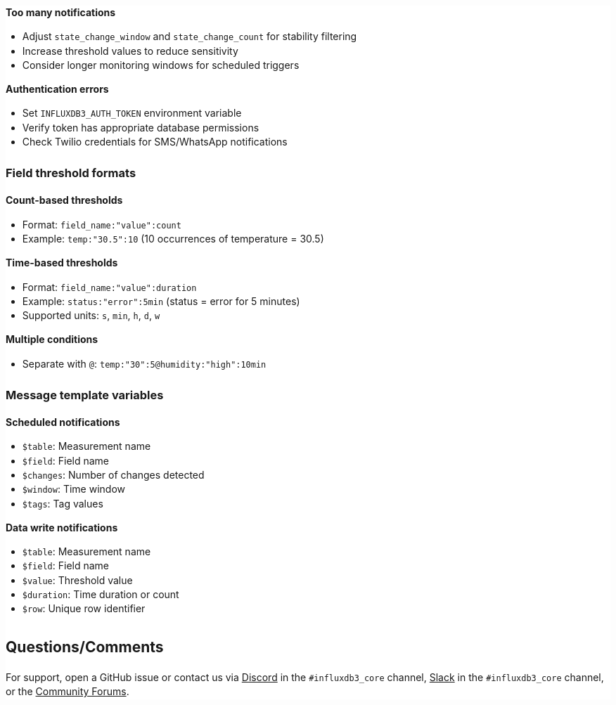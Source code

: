 **Too many notifications**

- Adjust `state_change_window` and `state_change_count` for stability filtering
- Increase threshold values to reduce sensitivity
- Consider longer monitoring windows for scheduled triggers

**Authentication errors**

- Set `INFLUXDB3_AUTH_TOKEN` environment variable
- Verify token has appropriate database permissions
- Check Twilio credentials for SMS/WhatsApp notifications

### Field threshold formats

**Count-based thresholds**

- Format: `field_name:"value":count`
- Example: `temp:"30.5":10` (10 occurrences of temperature = 30.5)

**Time-based thresholds**

- Format: `field_name:"value":duration`
- Example: `status:"error":5min` (status = error for 5 minutes)
- Supported units: `s`, `min`, `h`, `d`, `w`

**Multiple conditions**

- Separate with `@`: `temp:"30":5@humidity:"high":10min`

### Message template variables

**Scheduled notifications**

- `$table`: Measurement name
- `$field`: Field name
- `$changes`: Number of changes detected
- `$window`: Time window
- `$tags`: Tag values

**Data write notifications**

- `$table`: Measurement name
- `$field`: Field name  
- `$value`: Threshold value
- `$duration`: Time duration or count
- `$row`: Unique row identifier

## Questions/Comments

For support, open a GitHub issue or contact us via [Discord](https://discord.com/invite/vZe2w2Ds8B) in the `#influxdb3_core` channel, [Slack](https://influxcommunity.slack.com/) in the `#influxdb3_core` channel, or the [Community Forums](https://community.influxdata.com/).

